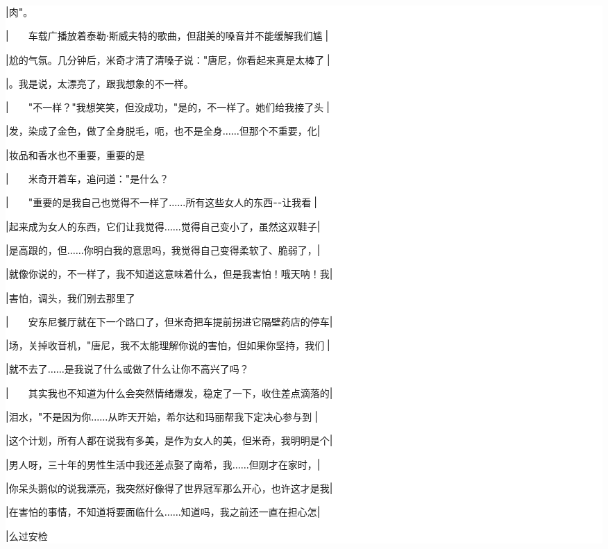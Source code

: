 |肉"。

|　　车载广播放着泰勒·斯威夫特的歌曲，但甜美的嗓音并不能缓解我们尴 |

|尬的气氛。几分钟后，米奇才清了清嗓子说："唐尼，你看起来真是太棒了 |

|。我是说，太漂亮了，跟我想象的不一样。

|　　"不一样？"我想笑笑，但没成功，"是的，不一样了。她们给我接了头 |

|发，染成了金色，做了全身脱毛，呃，也不是全身......但那个不重要，化|

|妆品和香水也不重要，重要的是

|　　米奇开着车，追问道："是什么？

|　　"重要的是我自己也觉得不一样了......所有这些女人的东西--让我看 |

|起来成为女人的东西，它们让我觉得......觉得自己变小了，虽然这双鞋子|

|是高跟的，但......你明白我的意思吗，我觉得自己变得柔软了、脆弱了，|

|就像你说的，不一样了，我不知道这意味着什么，但是我害怕！哦天呐！我|

|害怕，调头，我们别去那里了

|　　安东尼餐厅就在下一个路口了，但米奇把车提前拐进它隔壁药店的停车|

|场，关掉收音机，"唐尼，我不太能理解你说的害怕，但如果你坚持，我们 |

|就不去了......是我说了什么或做了什么让你不高兴了吗？

|　　其实我也不知道为什么会突然情绪爆发，稳定了一下，收住差点滴落的|

|泪水，"不是因为你......从昨天开始，希尔达和玛丽帮我下定决心参与到 |

|这个计划，所有人都在说我有多美，是作为女人的美，但米奇，我明明是个|

|男人呀，三十年的男性生活中我还差点娶了南希，我......但刚才在家时，|

|你呆头鹅似的说我漂亮，我突然好像得了世界冠军那么开心，也许这才是我|

|在害怕的事情，不知道将要面临什么......知道吗，我之前还一直在担心怎|

|么过安检
